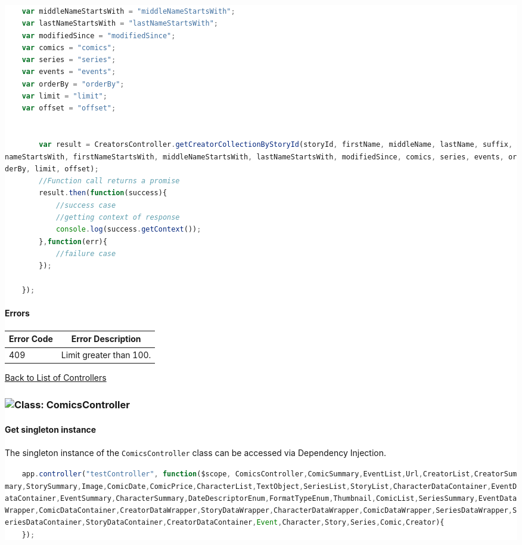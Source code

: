```javascript
    var middleNameStartsWith = "middleNameStartsWith";
    var lastNameStartsWith = "lastNameStartsWith";
    var modifiedSince = "modifiedSince";
    var comics = "comics";
    var series = "series";
    var events = "events";
    var orderBy = "orderBy";
    var limit = "limit";
    var offset = "offset";


		var result = CreatorsController.getCreatorCollectionByStoryId(storyId, firstName, middleName, lastName, suffix, nameStartsWith, firstNameStartsWith, middleNameStartsWith, lastNameStartsWith, modifiedSince, comics, series, events, orderBy, limit, offset);
        //Function call returns a promise
        result.then(function(success){
			//success case
			//getting context of response
			console.log(success.getContext());
		},function(err){
			//failure case
		});

	});
```

#### Errors

| Error Code | Error Description |
|------------|-------------------|
| 409 | Limit greater than 100. |




[Back to List of Controllers](#list_of_controllers)

### <a name="comics_controller"></a>![Class: ](https://apidocs.io/img/class.png ".ComicsController") ComicsController

#### Get singleton instance

The singleton instance of the ``` ComicsController ``` class can be accessed via Dependency Injection.

```js
	app.controller("testController", function($scope, ComicsController,ComicSummary,EventList,Url,CreatorList,CreatorSummary,StorySummary,Image,ComicDate,ComicPrice,CharacterList,TextObject,SeriesList,StoryList,CharacterDataContainer,EventDataContainer,EventSummary,CharacterSummary,DateDescriptorEnum,FormatTypeEnum,Thumbnail,ComicList,SeriesSummary,EventDataWrapper,ComicDataContainer,CreatorDataWrapper,StoryDataWrapper,CharacterDataWrapper,ComicDataWrapper,SeriesDataWrapper,SeriesDataContainer,StoryDataContainer,CreatorDataContainer,Event,Character,Story,Series,Comic,Creator){
	});
```
